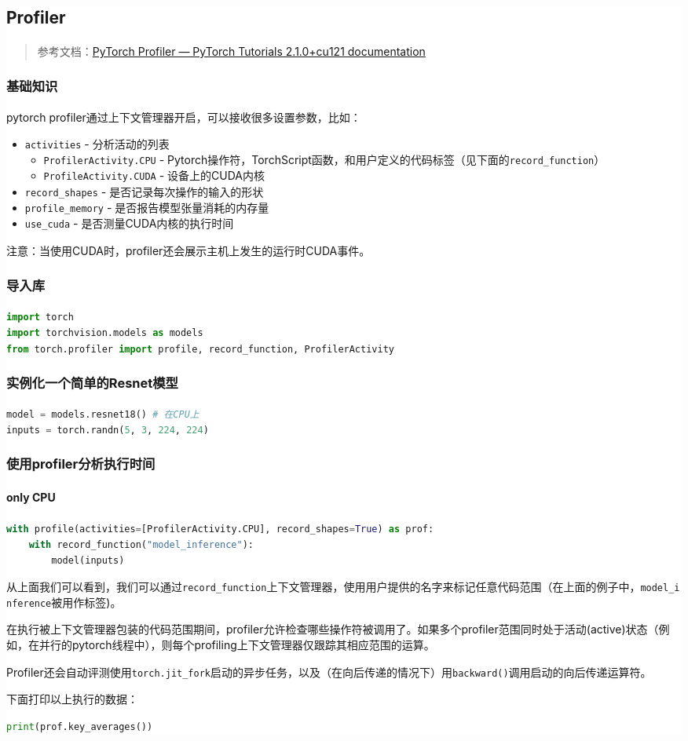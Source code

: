 

## Profiler

> 参考文档：[PyTorch Profiler — PyTorch Tutorials 2.1.0+cu121 documentation](https://pytorch.org/tutorials/recipes/recipes/profiler_recipe.html)

### 基础知识

pytorch profiler通过上下文管理器开启，可以接收很多设置参数，比如：

- `activities` - 分析活动的列表
  - `ProfilerActivity.CPU` - Pytorch操作符，TorchScript函数，和用户定义的代码标签（见下面的`record_function`）
  - `ProfileActivity.CUDA` - 设备上的CUDA内核
- `record_shapes` - 是否记录每次操作的输入的形状
- `profile_memory` -  是否报告模型张量消耗的内存量
- `use_cuda` - 是否测量CUDA内核的执行时间

注意：当使用CUDA时，profiler还会展示主机上发生的运行时CUDA事件。

### 导入库

```python
import torch
import torchvision.models as models
from torch.profiler import profile, record_function, ProfilerActivity
```

### 实例化一个简单的Resnet模型

```python
model = models.resnet18() # 在CPU上
inputs = torch.randn(5, 3, 224, 224)
```

### 使用profiler分析执行时间

#### only CPU

```python
with profile(activities=[ProfilerActivity.CPU], record_shapes=True) as prof:
	with record_function("model_inference"):
        model(inputs)
```

从上面我们可以看到，我们可以通过`record_function`上下文管理器，使用用户提供的名字来标记任意代码范围（在上面的例子中，`model_inference`被用作标签)。

在执行被上下文管理器包装的代码范围期间，profiler允许检查哪些操作符被调用了。如果多个profiler范围同时处于活动(active)状态（例如，在并行的pytorch线程中），则每个profiling上下文管理器仅跟踪其相应范围的运算。

Profiler还会自动评测使用`torch.jit_fork`启动的异步任务，以及（在向后传递的情况下）用`backward()`调用启动的向后传递运算符。

下面打印以上执行的数据：

```python
print(prof.key_averages())
```
